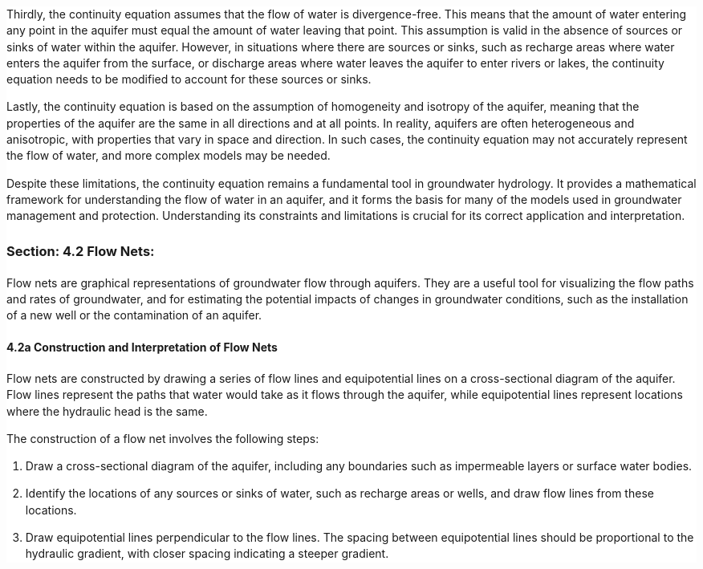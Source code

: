 

Thirdly, the continuity equation assumes that the flow of water is divergence-free. This means that the amount of water entering any point in the aquifer must equal the amount of water leaving that point. This assumption is valid in the absence of sources or sinks of water within the aquifer. However, in situations where there are sources or sinks, such as recharge areas where water enters the aquifer from the surface, or discharge areas where water leaves the aquifer to enter rivers or lakes, the continuity equation needs to be modified to account for these sources or sinks.



Lastly, the continuity equation is based on the assumption of homogeneity and isotropy of the aquifer, meaning that the properties of the aquifer are the same in all directions and at all points. In reality, aquifers are often heterogeneous and anisotropic, with properties that vary in space and direction. In such cases, the continuity equation may not accurately represent the flow of water, and more complex models may be needed.



Despite these limitations, the continuity equation remains a fundamental tool in groundwater hydrology. It provides a mathematical framework for understanding the flow of water in an aquifer, and it forms the basis for many of the models used in groundwater management and protection. Understanding its constraints and limitations is crucial for its correct application and interpretation.



### Section: 4.2 Flow Nets:



Flow nets are graphical representations of groundwater flow through aquifers. They are a useful tool for visualizing the flow paths and rates of groundwater, and for estimating the potential impacts of changes in groundwater conditions, such as the installation of a new well or the contamination of an aquifer.



#### 4.2a Construction and Interpretation of Flow Nets



Flow nets are constructed by drawing a series of flow lines and equipotential lines on a cross-sectional diagram of the aquifer. Flow lines represent the paths that water would take as it flows through the aquifer, while equipotential lines represent locations where the hydraulic head is the same.



The construction of a flow net involves the following steps:



1. Draw a cross-sectional diagram of the aquifer, including any boundaries such as impermeable layers or surface water bodies.



2. Identify the locations of any sources or sinks of water, such as recharge areas or wells, and draw flow lines from these locations.



3. Draw equipotential lines perpendicular to the flow lines. The spacing between equipotential lines should be proportional to the hydraulic gradient, with closer spacing indicating a steeper gradient.
